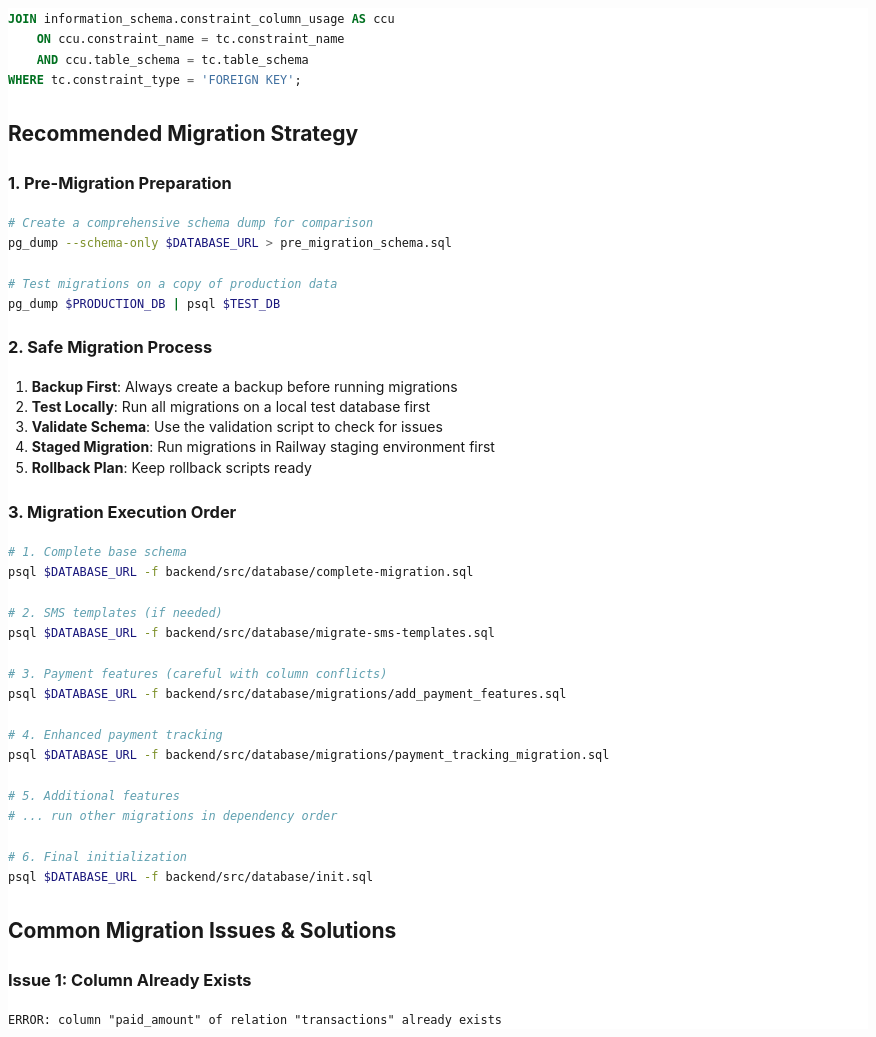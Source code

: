 ```sql
JOIN information_schema.constraint_column_usage AS ccu
    ON ccu.constraint_name = tc.constraint_name
    AND ccu.table_schema = tc.table_schema
WHERE tc.constraint_type = 'FOREIGN KEY';
```

## Recommended Migration Strategy

### 1. **Pre-Migration Preparation**

```bash
# Create a comprehensive schema dump for comparison
pg_dump --schema-only $DATABASE_URL > pre_migration_schema.sql

# Test migrations on a copy of production data
pg_dump $PRODUCTION_DB | psql $TEST_DB
```

### 2. **Safe Migration Process**

1. **Backup First**: Always create a backup before running migrations
2. **Test Locally**: Run all migrations on a local test database first
3. **Validate Schema**: Use the validation script to check for issues
4. **Staged Migration**: Run migrations in Railway staging environment first
5. **Rollback Plan**: Keep rollback scripts ready

### 3. **Migration Execution Order**

```bash
# 1. Complete base schema
psql $DATABASE_URL -f backend/src/database/complete-migration.sql

# 2. SMS templates (if needed)
psql $DATABASE_URL -f backend/src/database/migrate-sms-templates.sql

# 3. Payment features (careful with column conflicts)
psql $DATABASE_URL -f backend/src/database/migrations/add_payment_features.sql

# 4. Enhanced payment tracking
psql $DATABASE_URL -f backend/src/database/migrations/payment_tracking_migration.sql

# 5. Additional features
# ... run other migrations in dependency order

# 6. Final initialization
psql $DATABASE_URL -f backend/src/database/init.sql
```

## Common Migration Issues & Solutions

### Issue 1: Column Already Exists
```
ERROR: column "paid_amount" of relation "transactions" already exists
```
